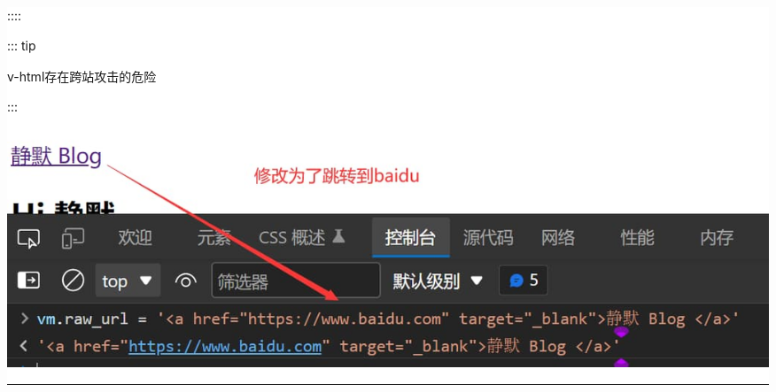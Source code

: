 ::::

::: tip

v-html存在跨站攻击的危险

:::



![202112021343053](../.vuepress/public/images/vue3/202112021343053.jpg)


----------



<script>
    export default {
    data(){
        return {
           userName: "Aeroxian",
           description: "Learning Vue"
        }
    }
}
</script>
<style scoped>
input[type="text"] {
  margin: 10px 0;
  display: block;
}
</style>




